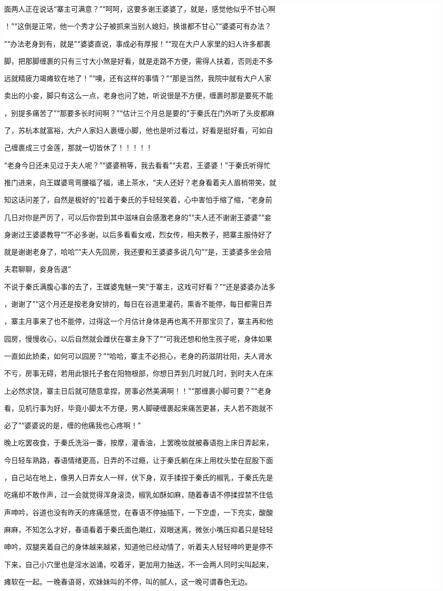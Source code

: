 面两人正在说话“寨主可满意？”“呵呵，这要多谢王婆婆了，就是，感觉他似乎不甘心啊

！”“这倒是正常，他一个秀才公子被抓来当别人媳妇，换谁都不甘心”“婆婆可有办法？

”“办法老身到有，就是”“婆婆直说，事成必有厚报！”“现在大户人家里的妇人许多都裹

脚，把那脚缠裹的只有三寸大小煞是好看，就是走路不方便，需得人扶着，否则走不多

远就精疲力竭瘫软在地了！”“噢，还有这样的事情？”“那是当然，我院中就有大户人家

卖出的小妾，脚只有这么一点，老身也问了她，听说很是不方便，缠裹时那是要死不能

，别提多痛苦了”“那要多长时间啊？”“估计三个月总是要的”于秦氏在门外听了头皮都麻

了，苏杭本就富裕，大户人家妇人裹缠小脚，他也是听过看过，好看是挺好看，可如自

己缠裹成三寸金莲，那就一切皆休了！！！！！

“老身今日还未见过于夫人呢？”“婆婆稍等，我去看看”“夫君，王婆婆！”于秦氏听得忙

推门进来，向王媒婆弯弯腰福了福，递上茶水，“夫人还好？老身看着夫人眉梢带笑，就

知这话问差了，自然是极好的”拉着于秦氏的手轻轻笑着，心中害怕手缩了缩，“老身前

几日对你是严厉了，可以后你尝到其中滋味自会感激老身的”“夫人还不谢谢王婆婆”“妾

身谢过王婆婆教导”“不必多谢，以后多看看女戒，烈女传，相夫教子，把寨主服侍好了

就是谢谢老身了，哈哈”“夫人先回房，我还要和王婆婆多说几句”“是，王婆婆多坐会陪

夫君聊聊，妾身告退”

不说于秦氏满腹心事的去了，王媒婆鬼魅一笑“于寨主，这戏可好看？”“还是婆婆办法多

，谢谢了”“这个月还是按老身安排的，每日在谷道里灌药，熏香不能停，每日都需日弄

，寨主月事来了也不能停，过得这一个月估计身体是再也离不开那宝贝了，寨主再和他

园房，慢慢收心，以后自然就会雌伏在寨主身下了”“可我还想和他生孩子呢，身体如果

一直如此娇柔，如何可以园房？”“哈哈，寨主不必担心，老身的药滋阴壮阳，夫人肾水

不亏，房事无碍，若用此银托子套在阳物根部，你想日弄到几时就几时，到时夫人在床

上必然求饶，寨主日后就可随意拿捏，房事必然美满啊！！”“那缠裹小脚可要？”“老身

看，见机行事为好，毕竟小脚太不方便，男人脚硬缠裹起来痛苦更甚，夫人若不跑就不

必了”“婆婆说的是，缠的他痛我也心疼啊！”

晚上吃罢夜食，于秦氏洗浴一番，按摩，灌香油，上罢晚妆就被春语抱上床日弄起来，

今日轻车熟路，春语情绪更高，日弄的不过瘾，让于秦氏躺在床上用枕头垫在屁股下面

，自己站在地上，像男人日弄女人一样，伏下身，双手揉捏于秦氏的椒乳，于秦氏先是

吃痛却不敢作声，过一会就觉得浑身滚烫，椒乳如酥如麻，随着春语不停揉捏禁不住低

声呻吟，谷道也没有昨天的疼痛感觉，在春语不停抽插下，一下空虚，一下充实，酸酸

麻麻，不知怎么才好，春语看着于秦氏面色潮红，双眼迷离，微张小嘴压抑着只是轻轻

呻吟，双腿夹着自己的身体越来越紧，知道他已经动情了，听着夫人轻轻呻吟更是停不

下来，自己小穴里也是淫水汹涌，咬着牙，更加用力抽送，不一会两人同时尖叫起来，

瘫软在一起。一晚春语哥，欢妹妹叫的不停，叫的腻人，这一晚可谓春色无边。



